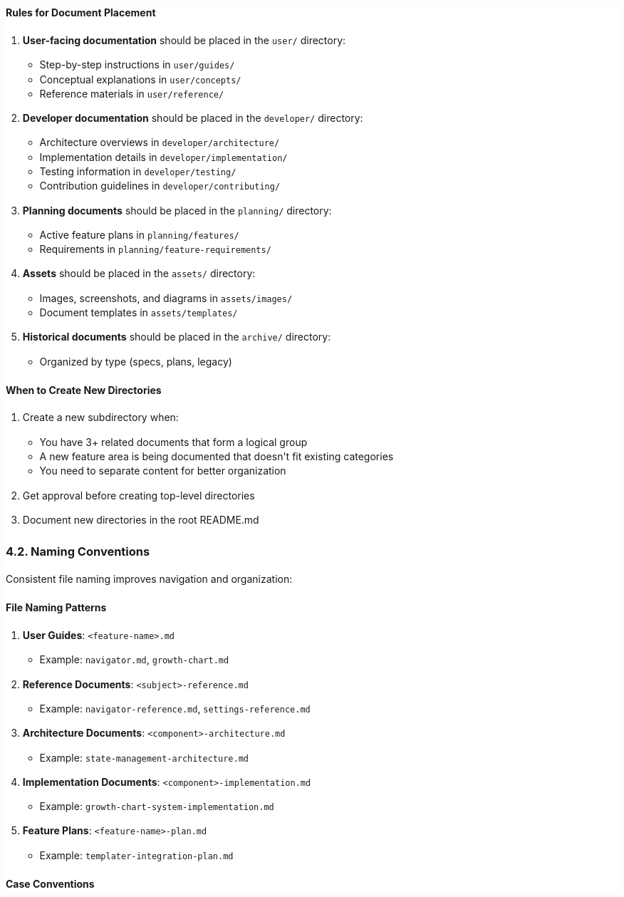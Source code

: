 #### Rules for Document Placement

1. **User-facing documentation** should be placed in the `user/` directory:
   - Step-by-step instructions in `user/guides/`
   - Conceptual explanations in `user/concepts/`
   - Reference materials in `user/reference/`

2. **Developer documentation** should be placed in the `developer/` directory:
   - Architecture overviews in `developer/architecture/`
   - Implementation details in `developer/implementation/`
   - Testing information in `developer/testing/`
   - Contribution guidelines in `developer/contributing/`

3. **Planning documents** should be placed in the `planning/` directory:
   - Active feature plans in `planning/features/`
   - Requirements in `planning/feature-requirements/`

4. **Assets** should be placed in the `assets/` directory:
   - Images, screenshots, and diagrams in `assets/images/`
   - Document templates in `assets/templates/`

5. **Historical documents** should be placed in the `archive/` directory:
   - Organized by type (specs, plans, legacy)

#### When to Create New Directories

1. Create a new subdirectory when:
   - You have 3+ related documents that form a logical group
   - A new feature area is being documented that doesn't fit existing categories
   - You need to separate content for better organization

2. Get approval before creating top-level directories

3. Document new directories in the root README.md

### 4.2. Naming Conventions

Consistent file naming improves navigation and organization:

#### File Naming Patterns

1. **User Guides**: `<feature-name>.md`
   - Example: `navigator.md`, `growth-chart.md`

2. **Reference Documents**: `<subject>-reference.md`
   - Example: `navigator-reference.md`, `settings-reference.md`

3. **Architecture Documents**: `<component>-architecture.md`
   - Example: `state-management-architecture.md`

4. **Implementation Documents**: `<component>-implementation.md`
   - Example: `growth-chart-system-implementation.md`

5. **Feature Plans**: `<feature-name>-plan.md`
   - Example: `templater-integration-plan.md`

#### Case Conventions
